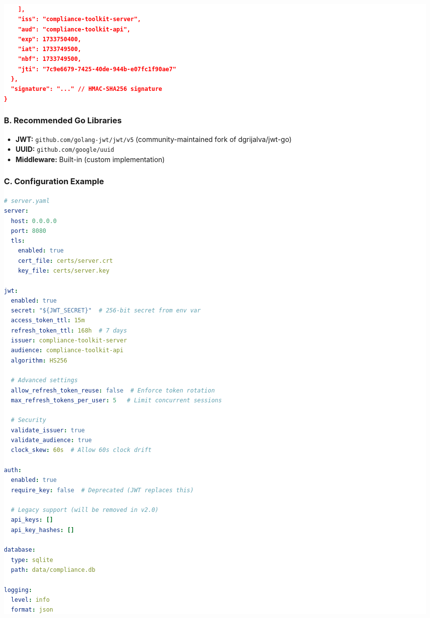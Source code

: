 ```json
    ],
    "iss": "compliance-toolkit-server",
    "aud": "compliance-toolkit-api",
    "exp": 1733750400,
    "iat": 1733749500,
    "nbf": 1733749500,
    "jti": "7c9e6679-7425-40de-944b-e07fc1f90ae7"
  },
  "signature": "..." // HMAC-SHA256 signature
}
```

### B. Recommended Go Libraries

- **JWT:** `github.com/golang-jwt/jwt/v5` (community-maintained fork of dgrijalva/jwt-go)
- **UUID:** `github.com/google/uuid`
- **Middleware:** Built-in (custom implementation)

### C. Configuration Example

```yaml
# server.yaml
server:
  host: 0.0.0.0
  port: 8080
  tls:
    enabled: true
    cert_file: certs/server.crt
    key_file: certs/server.key

jwt:
  enabled: true
  secret: "${JWT_SECRET}"  # 256-bit secret from env var
  access_token_ttl: 15m
  refresh_token_ttl: 168h  # 7 days
  issuer: compliance-toolkit-server
  audience: compliance-toolkit-api
  algorithm: HS256

  # Advanced settings
  allow_refresh_token_reuse: false  # Enforce token rotation
  max_refresh_tokens_per_user: 5   # Limit concurrent sessions

  # Security
  validate_issuer: true
  validate_audience: true
  clock_skew: 60s  # Allow 60s clock drift

auth:
  enabled: true
  require_key: false  # Deprecated (JWT replaces this)

  # Legacy support (will be removed in v2.0)
  api_keys: []
  api_key_hashes: []

database:
  type: sqlite
  path: data/compliance.db

logging:
  level: info
  format: json
```